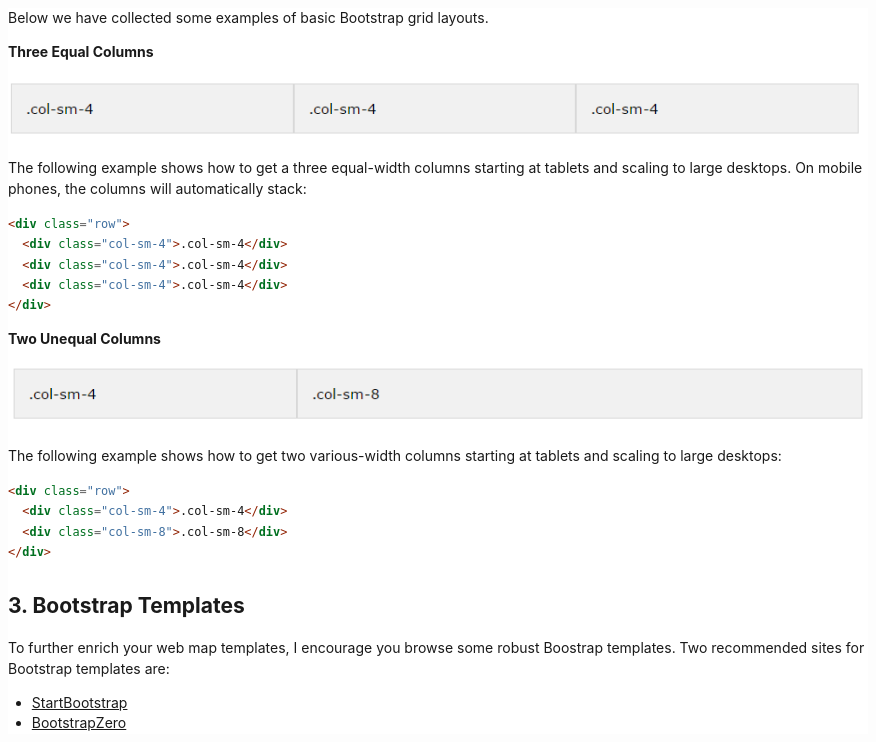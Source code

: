 Below we have collected some examples of basic Bootstrap grid layouts.

**Three Equal Columns**

![](img/three-equal-c.png)

The following example shows how to get a three equal-width columns starting at tablets and scaling to large desktops. On mobile phones, the columns will automatically stack:

```html
<div class="row">
  <div class="col-sm-4">.col-sm-4</div>
  <div class="col-sm-4">.col-sm-4</div>
  <div class="col-sm-4">.col-sm-4</div>
</div>
```

**Two Unequal Columns**

![](img/two-unequal-c.png)

The following example shows how to get two various-width columns starting at tablets and scaling to large desktops:

```html
<div class="row">
  <div class="col-sm-4">.col-sm-4</div>
  <div class="col-sm-8">.col-sm-8</div>
</div>
```

## 3. Bootstrap Templates

To further enrich your web map templates, I encourage you browse some robust Boostrap templates. Two recommended sites for Bootstrap templates are:

- [StartBootstrap](http://startbootstrap.com/)
- [BootstrapZero](http://bootstrapzero.com/)
